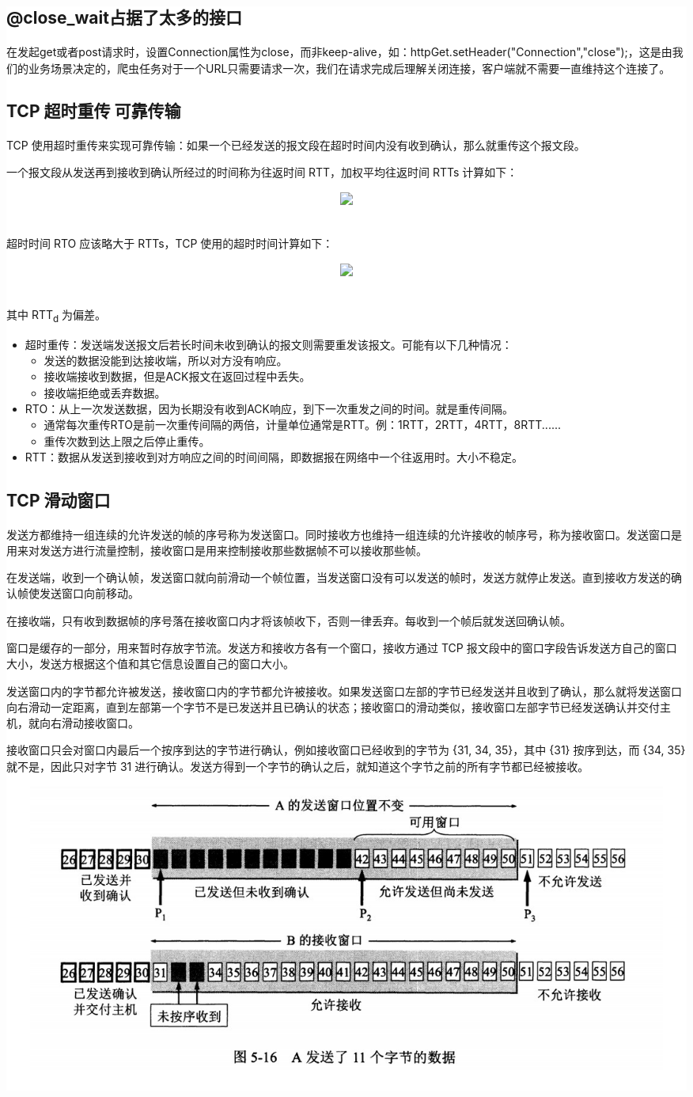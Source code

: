 ## @close_wait占据了太多的接口

在发起get或者post请求时，设置Connection属性为close，而非keep-alive，如：httpGet.setHeader("Connection","close");，这是由我们的业务场景决定的，爬虫任务对于一个URL只需要请求一次，我们在请求完成后理解关闭连接，客户端就不需要一直维持这个连接了。

## TCP 超时重传 可靠传输

TCP 使用超时重传来实现可靠传输：如果一个已经发送的报文段在超时时间内没有收到确认，那么就重传这个报文段。

一个报文段从发送再到接收到确认所经过的时间称为往返时间 RTT，加权平均往返时间 RTTs 计算如下：

<div align="center"><img src="https://latex.codecogs.com/gif.latex?RTTs=(1-a)*(RTTs)+a*RTT"/></div> <br>

超时时间 RTO 应该略大于 RTTs，TCP 使用的超时时间计算如下：

<div align="center"><img src="https://latex.codecogs.com/gif.latex?RTO=RTTs+4*RTT_d"/></div> <br>

其中 RTT<sub>d</sub> 为偏差。

- 超时重传：发送端发送报文后若长时间未收到确认的报文则需要重发该报文。可能有以下几种情况：
  - 发送的数据没能到达接收端，所以对方没有响应。
  - 接收端接收到数据，但是ACK报文在返回过程中丢失。
  - 接收端拒绝或丢弃数据。
- RTO：从上一次发送数据，因为长期没有收到ACK响应，到下一次重发之间的时间。就是重传间隔。
  - 通常每次重传RTO是前一次重传间隔的两倍，计量单位通常是RTT。例：1RTT，2RTT，4RTT，8RTT......
  - 重传次数到达上限之后停止重传。
- RTT：数据从发送到接收到对方响应之间的时间间隔，即数据报在网络中一个往返用时。大小不稳定。

## TCP 滑动窗口

发送方都维持一组连续的允许发送的帧的序号称为发送窗口。同时接收方也维持一组连续的允许接收的帧序号，称为接收窗口。发送窗口是用来对发送方进行流量控制，接收窗口是用来控制接收那些数据帧不可以接收那些帧。

在发送端，收到一个确认帧，发送窗口就向前滑动一个帧位置，当发送窗口没有可以发送的帧时，发送方就停止发送。直到接收方发送的确认帧使发送窗口向前移动。

在接收端，只有收到数据帧的序号落在接收窗口内才将该帧收下，否则一律丢弃。每收到一个帧后就发送回确认帧。

窗口是缓存的一部分，用来暂时存放字节流。发送方和接收方各有一个窗口，接收方通过 TCP 报文段中的窗口字段告诉发送方自己的窗口大小，发送方根据这个值和其它信息设置自己的窗口大小。

发送窗口内的字节都允许被发送，接收窗口内的字节都允许被接收。如果发送窗口左部的字节已经发送并且收到了确认，那么就将发送窗口向右滑动一定距离，直到左部第一个字节不是已发送并且已确认的状态；接收窗口的滑动类似，接收窗口左部字节已经发送确认并交付主机，就向右滑动接收窗口。

接收窗口只会对窗口内最后一个按序到达的字节进行确认，例如接收窗口已经收到的字节为 {31, 34, 35}，其中 {31} 按序到达，而 {34, 35} 就不是，因此只对字节 31 进行确认。发送方得到一个字节的确认之后，就知道这个字节之前的所有字节都已经被接收。

<div align="center"> <img src="pics/a3253deb-8d21-40a1-aae4-7d178e4aa319.jpg" width="800"/> </div><br>
